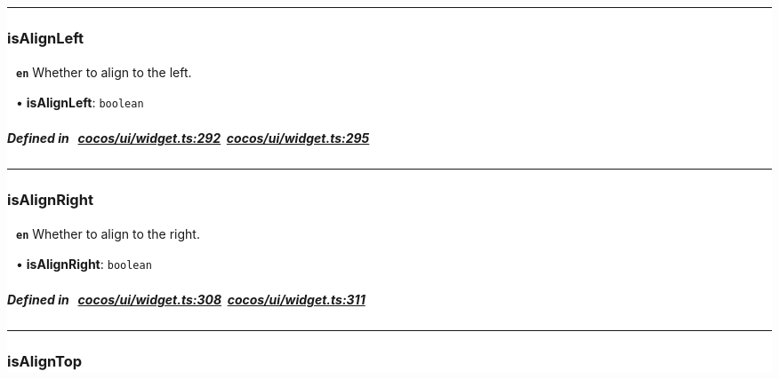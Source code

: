 
___


### isAlignLeft
<div style="margin-left: 10px;">




**`en`** 
Whether to align to the left.





•  **isAlignLeft**:
 ``boolean`` 
</div>

##### Defined in &nbsp;   [cocos/ui/widget.ts:292](https://github.com/cocos-creator/engine/blob/c7bf6b8a9/cocos/ui/widget.ts#L292)&nbsp;   [cocos/ui/widget.ts:295](https://github.com/cocos-creator/engine/blob/c7bf6b8a9/cocos/ui/widget.ts#L295)&nbsp;


___


### isAlignRight
<div style="margin-left: 10px;">




**`en`** 
Whether to align to the right.





•  **isAlignRight**:
 ``boolean`` 
</div>

##### Defined in &nbsp;   [cocos/ui/widget.ts:308](https://github.com/cocos-creator/engine/blob/c7bf6b8a9/cocos/ui/widget.ts#L308)&nbsp;   [cocos/ui/widget.ts:311](https://github.com/cocos-creator/engine/blob/c7bf6b8a9/cocos/ui/widget.ts#L311)&nbsp;


___


### isAlignTop
<div style="margin-left: 10px;">


